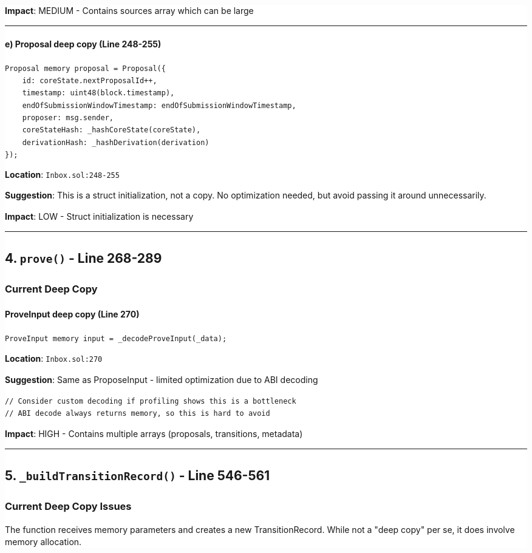 
**Impact**: MEDIUM - Contains sources array which can be large

---

#### e) Proposal deep copy (Line 248-255)

```solidity
Proposal memory proposal = Proposal({
    id: coreState.nextProposalId++,
    timestamp: uint48(block.timestamp),
    endOfSubmissionWindowTimestamp: endOfSubmissionWindowTimestamp,
    proposer: msg.sender,
    coreStateHash: _hashCoreState(coreState),
    derivationHash: _hashDerivation(derivation)
});
```

**Location**: `Inbox.sol:248-255`

**Suggestion**: This is a struct initialization, not a copy. No optimization needed, but avoid passing it around unnecessarily.

**Impact**: LOW - Struct initialization is necessary

---

## 4. `prove()` - Line 268-289

### Current Deep Copy

#### ProveInput deep copy (Line 270)

```solidity
ProveInput memory input = _decodeProveInput(_data);
```

**Location**: `Inbox.sol:270`

**Suggestion**: Same as ProposeInput - limited optimization due to ABI decoding

```solidity
// Consider custom decoding if profiling shows this is a bottleneck
// ABI decode always returns memory, so this is hard to avoid
```

**Impact**: HIGH - Contains multiple arrays (proposals, transitions, metadata)

---

## 5. `_buildTransitionRecord()` - Line 546-561

### Current Deep Copy Issues

The function receives memory parameters and creates a new TransitionRecord. While not a "deep copy" per se, it does involve memory allocation.

